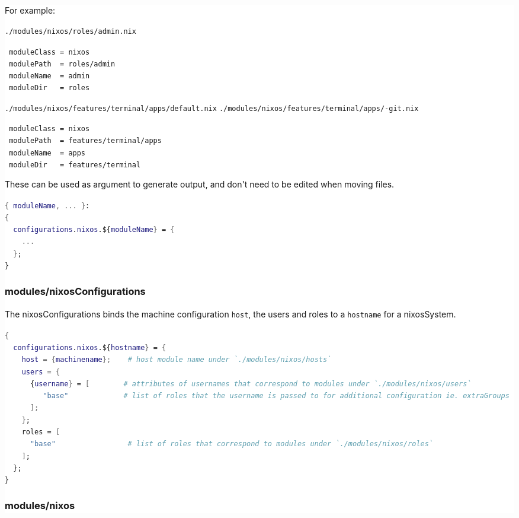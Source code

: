 
For example:

`./modules/nixos/roles/admin.nix`
```
 moduleClass = nixos
 modulePath  = roles/admin
 moduleName  = admin
 moduleDir   = roles
```

`./modules/nixos/features/terminal/apps/default.nix`
`./modules/nixos/features/terminal/apps/-git.nix`
```
 moduleClass = nixos
 modulePath  = features/terminal/apps
 moduleName  = apps
 moduleDir   = features/terminal
```

These can be used as argument to generate output, and don't need to be edited when moving files.

```nix
{ moduleName, ... }:
{
  configurations.nixos.${moduleName} = {
    ...
  };
}
```

### modules/nixosConfigurations

The nixosConfigurations binds the machine configuration `host`, the users and roles to a `hostname` for a nixosSystem.

```nix 
{
  configurations.nixos.${hostname} = {
    host = {machinename};    # host module name under `./modules/nixos/hosts`
    users = {
      {username} = [        # attributes of usernames that correspond to modules under `./modules/nixos/users`
         "base"             # list of roles that the username is passed to for additional configuration ie. extraGroups
      ];      
    };
    roles = [
      "base"                 # list of roles that correspond to modules under `./modules/nixos/roles`
    ];
  };
}
```

### modules/nixos
